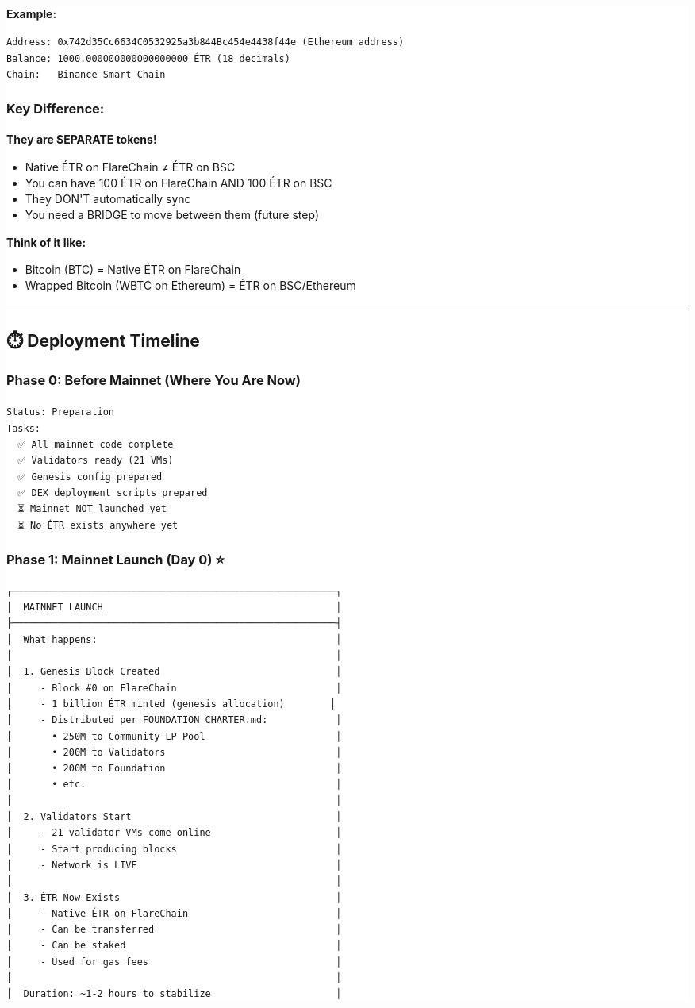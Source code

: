 **Example:**
```
Address: 0x742d35Cc6634C0532925a3b844Bc454e4438f44e (Ethereum address)
Balance: 1000.000000000000000000 ÉTR (18 decimals)
Chain:   Binance Smart Chain
```

### Key Difference:

**They are SEPARATE tokens!**

- Native ÉTR on FlareChain ≠ ÉTR on BSC
- You can have 100 ÉTR on FlareChain AND 100 ÉTR on BSC
- They DON'T automatically sync
- You need a BRIDGE to move between them (future step)

**Think of it like:**
- Bitcoin (BTC) = Native ÉTR on FlareChain
- Wrapped Bitcoin (WBTC on Ethereum) = ÉTR on BSC/Ethereum

---

## ⏱️ Deployment Timeline

### Phase 0: Before Mainnet (Where You Are Now)

```
Status: Preparation
Tasks:
  ✅ All mainnet code complete
  ✅ Validators ready (21 VMs)
  ✅ Genesis config prepared
  ✅ DEX deployment scripts prepared
  ⏳ Mainnet NOT launched yet
  ⏳ No ÉTR exists anywhere yet
```

### Phase 1: Mainnet Launch (Day 0) ⭐

```
┌─────────────────────────────────────────────────────────┐
│  MAINNET LAUNCH                                         │
├─────────────────────────────────────────────────────────┤
│  What happens:                                          │
│                                                         │
│  1. Genesis Block Created                               │
│     - Block #0 on FlareChain                            │
│     - 1 billion ÉTR minted (genesis allocation)        │
│     - Distributed per FOUNDATION_CHARTER.md:            │
│       • 250M to Community LP Pool                       │
│       • 200M to Validators                              │
│       • 200M to Foundation                              │
│       • etc.                                            │
│                                                         │
│  2. Validators Start                                    │
│     - 21 validator VMs come online                      │
│     - Start producing blocks                            │
│     - Network is LIVE                                   │
│                                                         │
│  3. ÉTR Now Exists                                      │
│     - Native ÉTR on FlareChain                          │
│     - Can be transferred                                │
│     - Can be staked                                     │
│     - Used for gas fees                                 │
│                                                         │
│  Duration: ~1-2 hours to stabilize                      │
```
